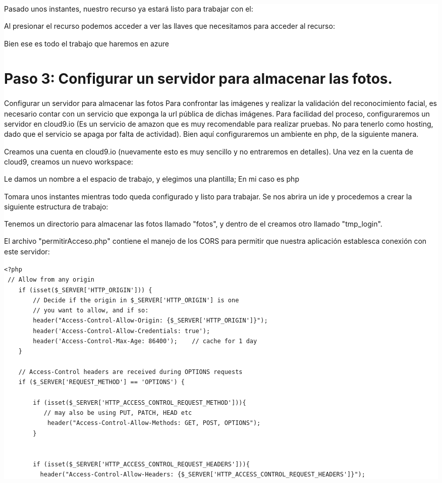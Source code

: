 <amp-img width="470" height="368" layout="responsive" src="/images/posts/ionic2/2018-09-28-reconocimiento-facial/2.png"></amp-img>

Pasado unos instantes, nuestro recurso ya estará listo para trabajar con el:

<amp-img width="470" height="368" layout="responsive" src="/images/posts/ionic2/2018-09-28-reconocimiento-facial/3.png"></amp-img>

Al presionar el recurso podemos acceder a ver las llaves que necesitamos para acceder al recurso:

<amp-img width="470" height="368" layout="responsive" src="/images/posts/ionic2/2018-09-28-reconocimiento-facial/4.png"></amp-img>

Bien ese es todo el trabajo que haremos en azure

# Paso 3: Configurar un servidor para almacenar las fotos.
Configurar un servidor para almacenar las fotos
Para confrontar las imágenes y realizar la validación del reconocimiento facial, es necesario contar con un servicio que exponga la url pública de dichas imágenes.
Para facilidad del proceso, configuraremos un servidor en cloud9.io (Es un servicio de amazon que es muy recomendable para realizar pruebas. No para tenerlo como hosting, dado que el servicio se apaga por falta de actividad). Bien aquí configuraremos un ambiente en php, de la siguiente manera.

 Creamos una cuenta en cloud9.io (nuevamente esto es muy sencillo y no entraremos en detalles).
 Una vez en la cuenta de cloud9, creamos un nuevo workspace:
 <amp-img width="470" height="368" layout="responsive" src="/images/posts/ionic2/2018-09-28-reconocimiento-facial/5.png"></amp-img>

 Le damos un nombre a el espacio de trabajo, y elegimos una plantilla; En mi caso es php

 <amp-img width="470" height="368" layout="responsive" src="/images/posts/ionic2/2018-09-28-reconocimiento-facial/6.png"></amp-img>

 Tomara unos instantes mientras todo queda configurado y listo para trabajar. Se nos abrira un ide y procedemos a crear la siguiente estructura de trabajo:

  <amp-img width="470" height="368" layout="responsive" src="/images/posts/ionic2/2018-09-28-reconocimiento-facial/7.png"></amp-img>

Tenemos un directorio para almacenar las fotos llamado "fotos", y dentro de el creamos otro llamado "tmp_login".

El archivo "permitirAcceso.php" contiene el manejo de los CORS para permitir que nuestra aplicación establesca conexión con este servidor:

```
<?php
 // Allow from any origin
    if (isset($_SERVER['HTTP_ORIGIN'])) {
        // Decide if the origin in $_SERVER['HTTP_ORIGIN'] is one
        // you want to allow, and if so:
        header("Access-Control-Allow-Origin: {$_SERVER['HTTP_ORIGIN']}");
        header('Access-Control-Allow-Credentials: true');
        header('Access-Control-Max-Age: 86400');    // cache for 1 day 
    }

    // Access-Control headers are received during OPTIONS requests
    if ($_SERVER['REQUEST_METHOD'] == 'OPTIONS') {

        if (isset($_SERVER['HTTP_ACCESS_CONTROL_REQUEST_METHOD'])){
           // may also be using PUT, PATCH, HEAD etc
            header("Access-Control-Allow-Methods: GET, POST, OPTIONS");  
        }
           

        if (isset($_SERVER['HTTP_ACCESS_CONTROL_REQUEST_HEADERS'])){
          header("Access-Control-Allow-Headers: {$_SERVER['HTTP_ACCESS_CONTROL_REQUEST_HEADERS']}");
```
